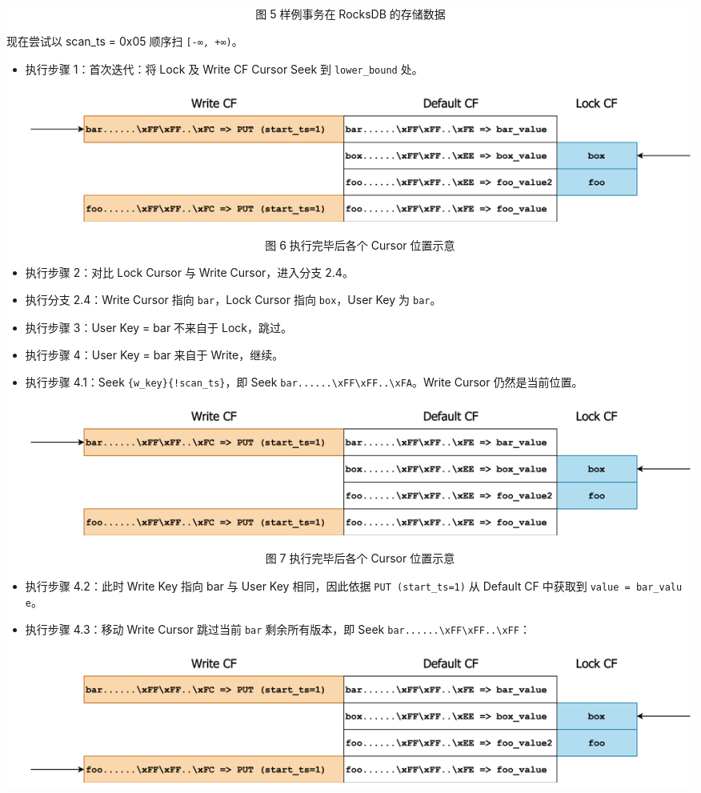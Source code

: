 <center>图 5 样例事务在 RocksDB 的存储数据</center>

现在尝试以 scan_ts = 0x05 顺序扫 `[-∞, +∞)`。

- 执行步骤 1：首次迭代：将 Lock 及 Write CF Cursor Seek 到 `lower_bound` 处。

  ![执行完毕后各个 Cursor 位置示意](media/tikv-source-code-reading-13/6.png)

  <center>图 6 执行完毕后各个 Cursor 位置示意</center>


- 执行步骤 2：对比 Lock Cursor 与 Write Cursor，进入分支 2.4。

- 执行分支 2.4：Write Cursor 指向 `bar`，Lock Cursor 指向 `box`，User Key 为 `bar`。

- 执行步骤 3：User Key = bar 不来自于 Lock，跳过。

- 执行步骤 4：User Key = bar 来自于 Write，继续。

- 执行步骤 4.1：Seek `{w_key}{!scan_ts}`，即 Seek `bar......\xFF\xFF..\xFA`。Write Cursor 仍然是当前位置。

  ![执行完毕后各个 Cursor 位置示意](media/tikv-source-code-reading-13/7.png)

  <center>图 7 执行完毕后各个 Cursor 位置示意</center>


- 执行步骤 4.2：此时 Write Key 指向 bar 与 User Key 相同，因此依据 `PUT (start_ts=1)` 从 Default CF 中获取到 `value = bar_value`。

- 执行步骤 4.3：移动 Write Cursor 跳过当前 `bar` 剩余所有版本，即 Seek `bar......\xFF\xFF..\xFF`：

  ![执行完毕后各个 Cursor 位置示意](media/tikv-source-code-reading-13/8.png)
